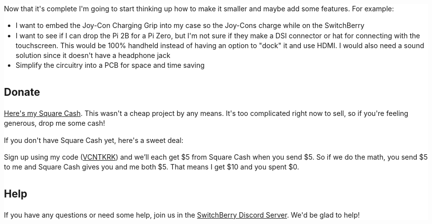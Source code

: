 Now that it's complete I'm going to start thinking up how to make it smaller and maybe add some features. For example:
  - I want to embed the Joy-Con Charging Grip into my case so the Joy-Cons charge while on the SwitchBerry
  - I want to see if I can drop the Pi 2B for a Pi Zero, but I'm not sure if they make a DSI connector or hat for connecting with the touchscreen. This would be 100% handheld instead of having an option to "dock" it and use HDMI. I would also need a sound solution since it doesn't have a headphone jack
  - Simplify the circuitry into a PCB for space and time saving

## Donate
[Here's my Square Cash](https://cash.me/$DrewWallace). This wasn't a cheap project by any means. It's too complicated right now to sell, so if you're feeling generous, drop me some cash!

If you don't have Square Cash yet, here's a sweet deal:

Sign up using my code ([VCNTKRK](https://cash.me/app/VCNTKRK)) and we’ll each get $5 from Square Cash when you send $5. So if we do the math, you send $5 to me and Square Cash gives you and me both $5. That means I get $10 and you spent $0.

## Help
If you have any questions or need some help, join us in the [SwitchBerry Discord Server](https://discord.gg/kCXVRVK). We'd be glad to help!
